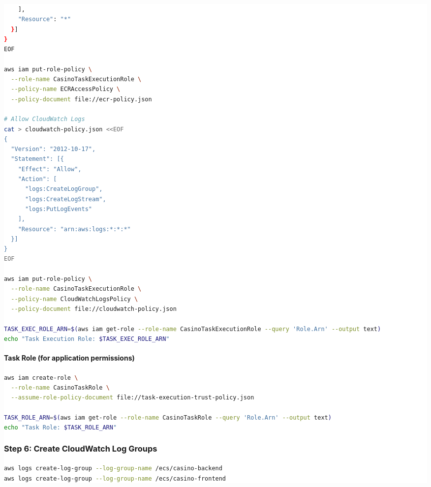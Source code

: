 ```bash
    ],
    "Resource": "*"
  }]
}
EOF

aws iam put-role-policy \
  --role-name CasinoTaskExecutionRole \
  --policy-name ECRAccessPolicy \
  --policy-document file://ecr-policy.json

# Allow CloudWatch Logs
cat > cloudwatch-policy.json <<EOF
{
  "Version": "2012-10-17",
  "Statement": [{
    "Effect": "Allow",
    "Action": [
      "logs:CreateLogGroup",
      "logs:CreateLogStream",
      "logs:PutLogEvents"
    ],
    "Resource": "arn:aws:logs:*:*:*"
  }]
}
EOF

aws iam put-role-policy \
  --role-name CasinoTaskExecutionRole \
  --policy-name CloudWatchLogsPolicy \
  --policy-document file://cloudwatch-policy.json

TASK_EXEC_ROLE_ARN=$(aws iam get-role --role-name CasinoTaskExecutionRole --query 'Role.Arn' --output text)
echo "Task Execution Role: $TASK_EXEC_ROLE_ARN"
```

#### Task Role (for application permissions)

```bash
aws iam create-role \
  --role-name CasinoTaskRole \
  --assume-role-policy-document file://task-execution-trust-policy.json

TASK_ROLE_ARN=$(aws iam get-role --role-name CasinoTaskRole --query 'Role.Arn' --output text)
echo "Task Role: $TASK_ROLE_ARN"
```

### Step 6: Create CloudWatch Log Groups

```bash
aws logs create-log-group --log-group-name /ecs/casino-backend
aws logs create-log-group --log-group-name /ecs/casino-frontend
```
